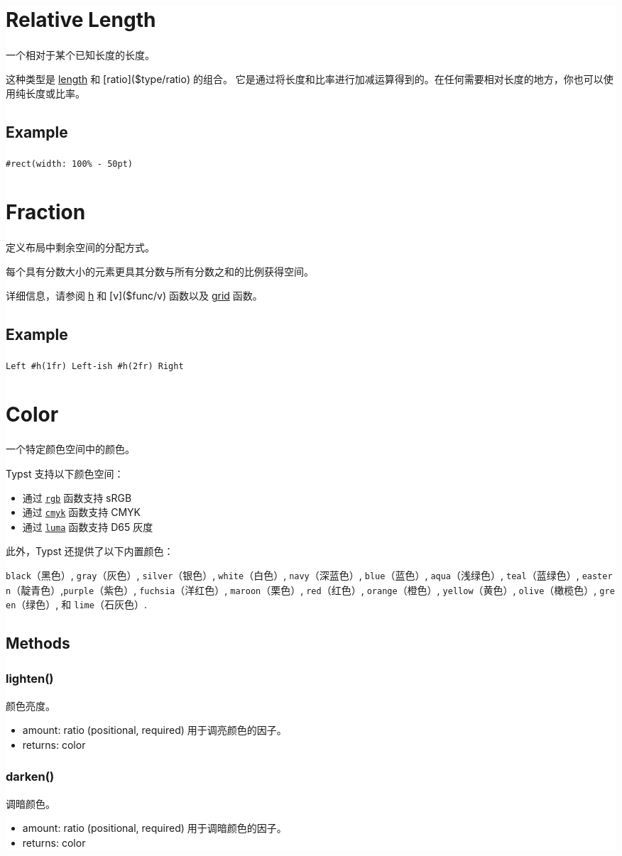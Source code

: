 # Relative Length
一个相对于某个已知长度的长度。

这种类型是 [length]($type/length) 和 [ratio]($type/ratio) 的组合。
它是通过将长度和比率进行加减运算得到的。在任何需要相对长度的地方，你也可以使用纯长度或比率。

## Example
```example
#rect(width: 100% - 50pt)
```

# Fraction
定义布局中剩余空间的分配方式。

每个具有分数大小的元素更具其分数与所有分数之和的比例获得空间。

详细信息，请参阅 [h]($func/h) 和 [v]($func/v) 函数以及 [grid]($func/grid) 函数。

## Example
```example
Left #h(1fr) Left-ish #h(2fr) Right
```

# Color
一个特定颜色空间中的颜色。

Typst 支持以下颜色空间：
- 通过 [`rgb`]($func/rgb) 函数支持 sRGB
- 通过 [`cmyk`]($func/cmyk) 函数支持 CMYK
- 通过 [`luma`]($func/luma) 函数支持 D65 灰度

此外，Typst 还提供了以下内置颜色：

`black`（黑色）, `gray`（灰色）, `silver`（银色）, `white`（白色）, `navy`（深蓝色）, `blue`（蓝色）, `aqua`（浅绿色）, `teal`（蓝绿色）, `eastern`（靛青色）,`purple`（紫色）, `fuchsia`（洋红色）, `maroon`（栗色）, `red`（红色）, `orange`（橙色）, `yellow`（黄色）, `olive`（橄榄色）, `green`（绿色）, 和 `lime`（石灰色）.

## Methods
### lighten()
颜色亮度。

- amount: ratio (positional, required)
  用于调亮颜色的因子。
- returns: color

### darken()
调暗颜色。

- amount: ratio (positional, required)
  用于调暗颜色的因子。
- returns: color

